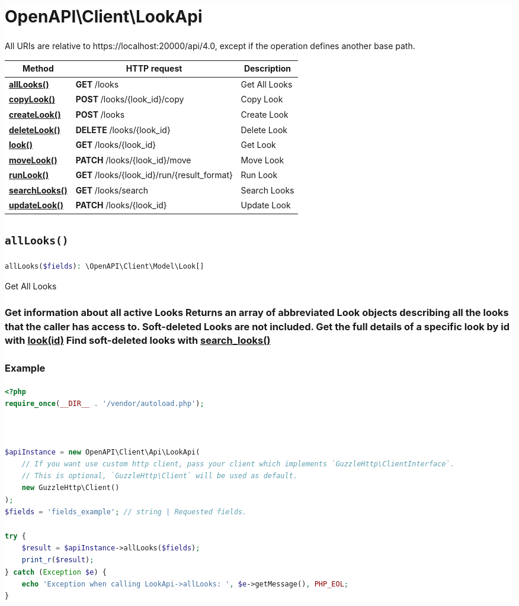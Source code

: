 # OpenAPI\Client\LookApi

All URIs are relative to https://localhost:20000/api/4.0, except if the operation defines another base path.

| Method | HTTP request | Description |
| ------------- | ------------- | ------------- |
| [**allLooks()**](LookApi.md#allLooks) | **GET** /looks | Get All Looks |
| [**copyLook()**](LookApi.md#copyLook) | **POST** /looks/{look_id}/copy | Copy Look |
| [**createLook()**](LookApi.md#createLook) | **POST** /looks | Create Look |
| [**deleteLook()**](LookApi.md#deleteLook) | **DELETE** /looks/{look_id} | Delete Look |
| [**look()**](LookApi.md#look) | **GET** /looks/{look_id} | Get Look |
| [**moveLook()**](LookApi.md#moveLook) | **PATCH** /looks/{look_id}/move | Move Look |
| [**runLook()**](LookApi.md#runLook) | **GET** /looks/{look_id}/run/{result_format} | Run Look |
| [**searchLooks()**](LookApi.md#searchLooks) | **GET** /looks/search | Search Looks |
| [**updateLook()**](LookApi.md#updateLook) | **PATCH** /looks/{look_id} | Update Look |


## `allLooks()`

```php
allLooks($fields): \OpenAPI\Client\Model\Look[]
```

Get All Looks

### Get information about all active Looks  Returns an array of **abbreviated Look objects** describing all the looks that the caller has access to. Soft-deleted Looks are **not** included.  Get the **full details** of a specific look by id with [look(id)](#!/Look/look)  Find **soft-deleted looks** with [search_looks()](#!/Look/search_looks)

### Example

```php
<?php
require_once(__DIR__ . '/vendor/autoload.php');



$apiInstance = new OpenAPI\Client\Api\LookApi(
    // If you want use custom http client, pass your client which implements `GuzzleHttp\ClientInterface`.
    // This is optional, `GuzzleHttp\Client` will be used as default.
    new GuzzleHttp\Client()
);
$fields = 'fields_example'; // string | Requested fields.

try {
    $result = $apiInstance->allLooks($fields);
    print_r($result);
} catch (Exception $e) {
    echo 'Exception when calling LookApi->allLooks: ', $e->getMessage(), PHP_EOL;
}
```
